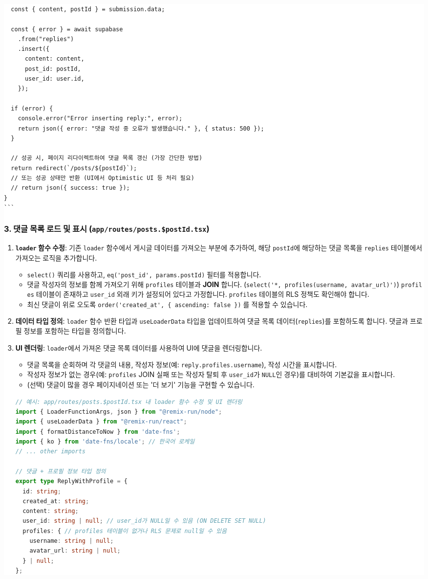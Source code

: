       const { content, postId } = submission.data;

      const { error } = await supabase
        .from("replies")
        .insert({
          content: content,
          post_id: postId,
          user_id: user.id,
        });

      if (error) {
        console.error("Error inserting reply:", error);
        return json({ error: "댓글 작성 중 오류가 발생했습니다." }, { status: 500 });
      }

      // 성공 시, 페이지 리다이렉트하여 댓글 목록 갱신 (가장 간단한 방법)
      return redirect(`/posts/${postId}`);
      // 또는 성공 상태만 반환 (UI에서 Optimistic UI 등 처리 필요)
      // return json({ success: true });
    }
    ```

### 3. 댓글 목록 로드 및 표시 (`app/routes/posts.$postId.tsx`)

1.  **`loader` 함수 수정**: 기존 `loader` 함수에서 게시글 데이터를 가져오는 부분에 추가하여, 해당 `postId`에 해당하는 댓글 목록을 `replies` 테이블에서 가져오는 로직을 추가합니다.
    *   `select()` 쿼리를 사용하고, `eq('post_id', params.postId)` 필터를 적용합니다.
    *   댓글 작성자의 정보를 함께 가져오기 위해 `profiles` 테이블과 **JOIN** 합니다. (`select('*, profiles(username, avatar_url)')`) `profiles` 테이블이 존재하고 `user_id` 외래 키가 설정되어 있다고 가정합니다. `profiles` 테이블의 RLS 정책도 확인해야 합니다.
    *   최신 댓글이 위로 오도록 `order('created_at', { ascending: false })` 를 적용할 수 있습니다.
2.  **데이터 타입 정의**: `loader` 함수 반환 타입과 `useLoaderData` 타입을 업데이트하여 댓글 목록 데이터(`replies`)를 포함하도록 합니다. 댓글과 프로필 정보를 포함하는 타입을 정의합니다.
3.  **UI 렌더링**: `loader`에서 가져온 댓글 목록 데이터를 사용하여 UI에 댓글을 렌더링합니다.
    *   댓글 목록을 순회하며 각 댓글의 내용, 작성자 정보(예: `reply.profiles.username`), 작성 시간을 표시합니다.
    *   작성자 정보가 없는 경우(예: `profiles` JOIN 실패 또는 작성자 탈퇴 후 `user_id`가 `NULL`인 경우)를 대비하여 기본값을 표시합니다.
    *   (선택) 댓글이 많을 경우 페이지네이션 또는 '더 보기' 기능을 구현할 수 있습니다.

    ```typescript
    // 예시: app/routes/posts.$postId.tsx 내 loader 함수 수정 및 UI 렌더링
    import { LoaderFunctionArgs, json } from "@remix-run/node";
    import { useLoaderData } from "@remix-run/react";
    import { formatDistanceToNow } from 'date-fns';
    import { ko } from 'date-fns/locale'; // 한국어 로케일
    // ... other imports

    // 댓글 + 프로필 정보 타입 정의
    export type ReplyWithProfile = {
      id: string;
      created_at: string;
      content: string;
      user_id: string | null; // user_id가 NULL일 수 있음 (ON DELETE SET NULL)
      profiles: { // profiles 테이블이 없거나 RLS 문제로 null일 수 있음
        username: string | null;
        avatar_url: string | null;
      } | null;
    };

